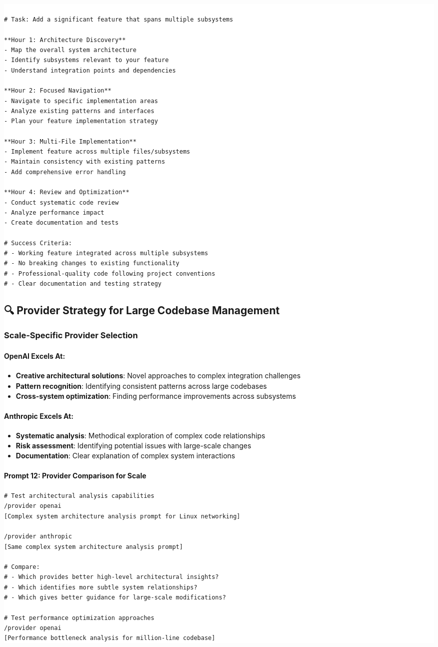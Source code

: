 ```

# Task: Add a significant feature that spans multiple subsystems

**Hour 1: Architecture Discovery**
- Map the overall system architecture
- Identify subsystems relevant to your feature
- Understand integration points and dependencies

**Hour 2: Focused Navigation**  
- Navigate to specific implementation areas
- Analyze existing patterns and interfaces
- Plan your feature implementation strategy

**Hour 3: Multi-File Implementation**
- Implement feature across multiple files/subsystems
- Maintain consistency with existing patterns
- Add comprehensive error handling

**Hour 4: Review and Optimization**
- Conduct systematic code review
- Analyze performance impact
- Create documentation and tests

# Success Criteria:
# - Working feature integrated across multiple subsystems
# - No breaking changes to existing functionality
# - Professional-quality code following project conventions
# - Clear documentation and testing strategy
```

## 🔍 Provider Strategy for Large Codebase Management

### Scale-Specific Provider Selection

#### OpenAI Excels At:
- **Creative architectural solutions**: Novel approaches to complex integration challenges
- **Pattern recognition**: Identifying consistent patterns across large codebases
- **Cross-system optimization**: Finding performance improvements across subsystems

#### Anthropic Excels At:
- **Systematic analysis**: Methodical exploration of complex code relationships
- **Risk assessment**: Identifying potential issues with large-scale changes
- **Documentation**: Clear explanation of complex system interactions

#### Prompt 12: Provider Comparison for Scale
```
# Test architectural analysis capabilities
/provider openai
[Complex system architecture analysis prompt for Linux networking]

/provider anthropic
[Same complex system architecture analysis prompt]

# Compare:
# - Which provides better high-level architectural insights?
# - Which identifies more subtle system relationships?
# - Which gives better guidance for large-scale modifications?

# Test performance optimization approaches
/provider openai
[Performance bottleneck analysis for million-line codebase]

```